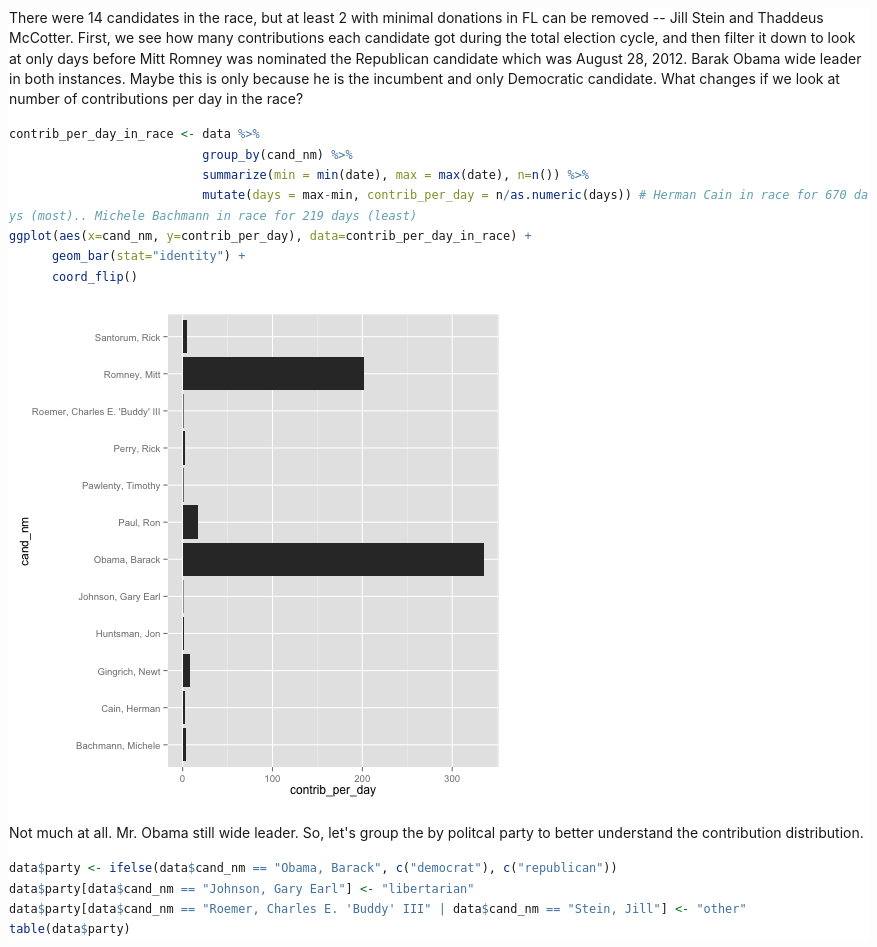 There were 14 candidates in the race, but at least 2 with minimal donations in FL can be removed -- Jill Stein and Thaddeus McCotter. First, we see how many contributions each candidate got during the total election cycle, and then filter it down to look at only days before Mitt Romney was nominated the Republican candidate which was August 28, 2012. Barak Obama wide leader in both instances. Maybe this is only because he is the incumbent and only Democratic candidate. What changes if we look at number of contributions per day in the race?


```r
contrib_per_day_in_race <- data %>%
                           group_by(cand_nm) %>%
                           summarize(min = min(date), max = max(date), n=n()) %>%
                           mutate(days = max-min, contrib_per_day = n/as.numeric(days)) # Herman Cain in race for 670 days (most).. Michele Bachmann in race for 219 days (least)
ggplot(aes(x=cand_nm, y=contrib_per_day), data=contrib_per_day_in_race) +
      geom_bar(stat="identity") +
      coord_flip()
```

![plot of chunk unnamed-chunk-5](figure/unnamed-chunk-5-1.png) 

Not much at all. Mr. Obama still wide leader. So, let's group the by politcal party to better understand the contribution distribution.


```r
data$party <- ifelse(data$cand_nm == "Obama, Barack", c("democrat"), c("republican")) 
data$party[data$cand_nm == "Johnson, Gary Earl"] <- "libertarian"
data$party[data$cand_nm == "Roemer, Charles E. 'Buddy' III" | data$cand_nm == "Stein, Jill"] <- "other"
table(data$party)
```
